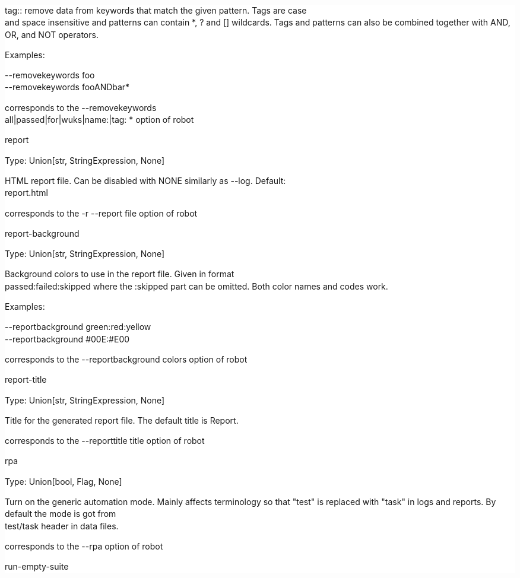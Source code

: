
tag::  remove data from keywords that match the given pattern. Tags are case   
and space insensitive and patterns can contain *, ? and [] wildcards. Tags and 
patterns can also be combined together with AND, OR, and NOT operators.        

Examples:                                                                      

                                                                               
 --removekeywords foo                                                          
 --removekeywords fooANDbar*                                                   
                                                                               

corresponds to the --removekeywords                                            
all|passed|for|wuks|name:<pattern>|tag:<pattern> * option of robot             

                                                                               
report                                                                         

Type: Union[str, StringExpression, None]                                       

HTML report file. Can be disabled with NONE similarly as --log. Default:       
report.html                                                                    

corresponds to the -r --report file option of robot                            

                                                                               
report-background                                                              

Type: Union[str, StringExpression, None]                                       

Background colors to use in the report file. Given in format                   
passed:failed:skipped where the :skipped part can be omitted. Both color names 
and codes work.                                                                

Examples:                                                                      

                                                                               
 --reportbackground green:red:yellow                                           
 --reportbackground #00E:#E00                                                  
                                                                               

corresponds to the --reportbackground colors option of robot                   

                                                                               
report-title                                                                   

Type: Union[str, StringExpression, None]                                       

Title for the generated report file. The default title is <SuiteName> Report.  

corresponds to the --reporttitle title option of robot                         

                                                                               
rpa                                                                            

Type: Union[bool, Flag, None]                                                  

Turn on the generic automation mode. Mainly affects terminology so that "test" 
is replaced with "task" in logs and reports. By default the mode is got from   
test/task header in data files.                                                

corresponds to the --rpa option of robot                                       

                                                                               
run-empty-suite                                                                
